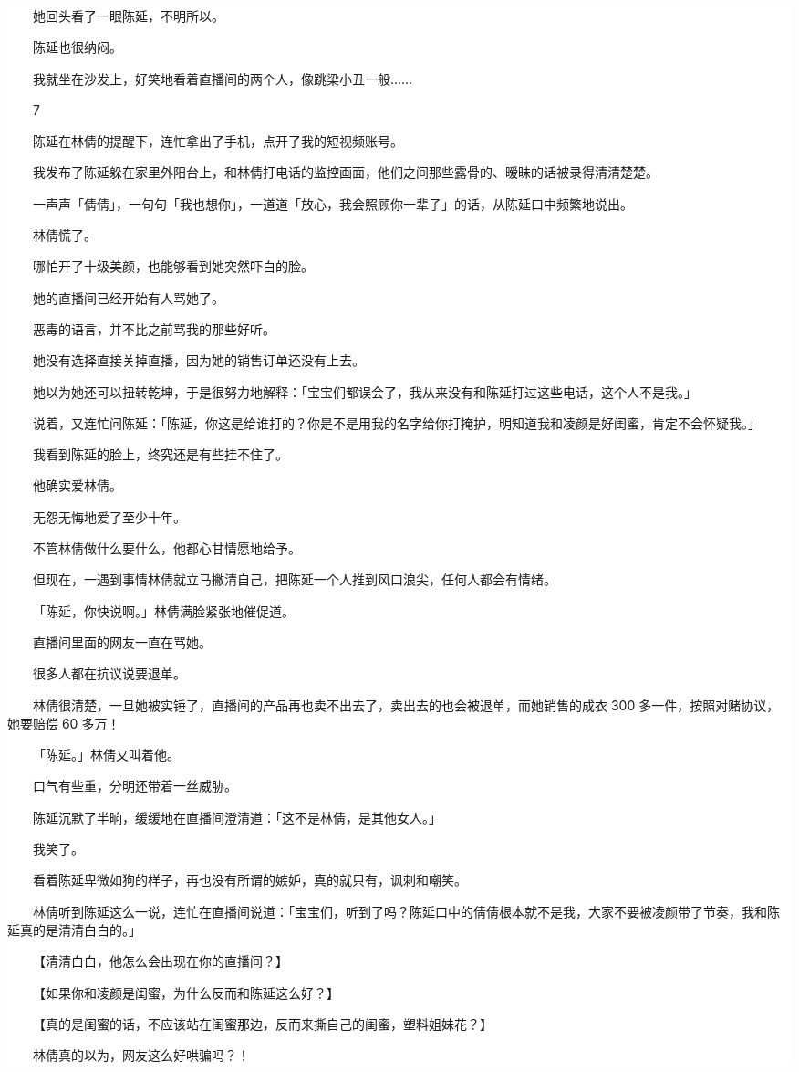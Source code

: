 &emsp;&emsp;她回头看了一眼陈延，不明所以。  
  
&emsp;&emsp;陈延也很纳闷。  
  
&emsp;&emsp;我就坐在沙发上，好笑地看着直播间的两个人，像跳梁小丑一般……  
  
&emsp;&emsp;7  
  
&emsp;&emsp;陈延在林倩的提醒下，连忙拿出了手机，点开了我的短视频账号。  
  
&emsp;&emsp;我发布了陈延躲在家里外阳台上，和林倩打电话的监控画面，他们之间那些露骨的、暧昧的话被录得清清楚楚。  
  
&emsp;&emsp;一声声「倩倩」，一句句「我也想你」，一道道「放心，我会照顾你一辈子」的话，从陈延口中频繁地说出。  
  
&emsp;&emsp;林倩慌了。  
  
&emsp;&emsp;哪怕开了十级美颜，也能够看到她突然吓白的脸。  
  
&emsp;&emsp;她的直播间已经开始有人骂她了。  
  
&emsp;&emsp;恶毒的语言，并不比之前骂我的那些好听。  
  
&emsp;&emsp;她没有选择直接关掉直播，因为她的销售订单还没有上去。  
  
&emsp;&emsp;她以为她还可以扭转乾坤，于是很努力地解释：「宝宝们都误会了，我从来没有和陈延打过这些电话，这个人不是我。」  
  
&emsp;&emsp;说着，又连忙问陈延：「陈延，你这是给谁打的？你是不是用我的名字给你打掩护，明知道我和凌颜是好闺蜜，肯定不会怀疑我。」  
  
&emsp;&emsp;我看到陈延的脸上，终究还是有些挂不住了。  
  
&emsp;&emsp;他确实爱林倩。  
  
&emsp;&emsp;无怨无悔地爱了至少十年。  
  
&emsp;&emsp;不管林倩做什么要什么，他都心甘情愿地给予。  
  
&emsp;&emsp;但现在，一遇到事情林倩就立马撇清自己，把陈延一个人推到风口浪尖，任何人都会有情绪。  
  
&emsp;&emsp;「陈延，你快说啊。」林倩满脸紧张地催促道。  
  
&emsp;&emsp;直播间里面的网友一直在骂她。  
  
&emsp;&emsp;很多人都在抗议说要退单。  
  
&emsp;&emsp;林倩很清楚，一旦她被实锤了，直播间的产品再也卖不出去了，卖出去的也会被退单，而她销售的成衣 300 多一件，按照对赌协议，她要赔偿 60 多万！  
  
&emsp;&emsp;「陈延。」林倩又叫着他。  
  
&emsp;&emsp;口气有些重，分明还带着一丝威胁。  
  
&emsp;&emsp;陈延沉默了半晌，缓缓地在直播间澄清道：「这不是林倩，是其他女人。」  
  
&emsp;&emsp;我笑了。  
  
&emsp;&emsp;看着陈延卑微如狗的样子，再也没有所谓的嫉妒，真的就只有，讽刺和嘲笑。  
  
&emsp;&emsp;林倩听到陈延这么一说，连忙在直播间说道：「宝宝们，听到了吗？陈延口中的倩倩根本就不是我，大家不要被凌颜带了节奏，我和陈延真的是清清白白的。」  
  
&emsp;&emsp;【清清白白，他怎么会出现在你的直播间？】  
  
&emsp;&emsp;【如果你和凌颜是闺蜜，为什么反而和陈延这么好？】  
  
&emsp;&emsp;【真的是闺蜜的话，不应该站在闺蜜那边，反而来撕自己的闺蜜，塑料姐妹花？】  
  
&emsp;&emsp;林倩真的以为，网友这么好哄骗吗？！  
  
